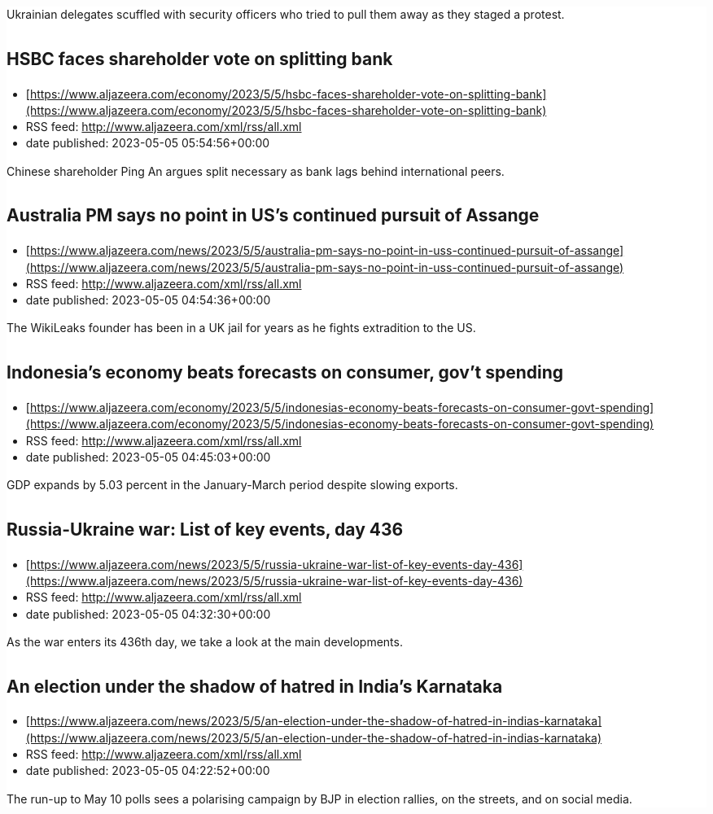Ukrainian delegates scuffled with security officers who tried to pull them away as they staged a protest.

## HSBC faces shareholder vote on splitting bank
 - [https://www.aljazeera.com/economy/2023/5/5/hsbc-faces-shareholder-vote-on-splitting-bank](https://www.aljazeera.com/economy/2023/5/5/hsbc-faces-shareholder-vote-on-splitting-bank)
 - RSS feed: http://www.aljazeera.com/xml/rss/all.xml
 - date published: 2023-05-05 05:54:56+00:00

Chinese shareholder Ping An argues split necessary as bank lags behind international peers.

## Australia PM says no point in US’s continued pursuit of Assange
 - [https://www.aljazeera.com/news/2023/5/5/australia-pm-says-no-point-in-uss-continued-pursuit-of-assange](https://www.aljazeera.com/news/2023/5/5/australia-pm-says-no-point-in-uss-continued-pursuit-of-assange)
 - RSS feed: http://www.aljazeera.com/xml/rss/all.xml
 - date published: 2023-05-05 04:54:36+00:00

The WikiLeaks founder has been in a UK jail for years as he fights extradition to the US.

## Indonesia’s economy beats forecasts on consumer, gov’t spending
 - [https://www.aljazeera.com/economy/2023/5/5/indonesias-economy-beats-forecasts-on-consumer-govt-spending](https://www.aljazeera.com/economy/2023/5/5/indonesias-economy-beats-forecasts-on-consumer-govt-spending)
 - RSS feed: http://www.aljazeera.com/xml/rss/all.xml
 - date published: 2023-05-05 04:45:03+00:00

GDP expands by 5.03 percent in the January-March period despite slowing exports.

## Russia-Ukraine war: List of key events, day 436
 - [https://www.aljazeera.com/news/2023/5/5/russia-ukraine-war-list-of-key-events-day-436](https://www.aljazeera.com/news/2023/5/5/russia-ukraine-war-list-of-key-events-day-436)
 - RSS feed: http://www.aljazeera.com/xml/rss/all.xml
 - date published: 2023-05-05 04:32:30+00:00

As the war enters its 436th day, we take a look at the main developments.

## An election under the shadow of hatred in India’s Karnataka
 - [https://www.aljazeera.com/news/2023/5/5/an-election-under-the-shadow-of-hatred-in-indias-karnataka](https://www.aljazeera.com/news/2023/5/5/an-election-under-the-shadow-of-hatred-in-indias-karnataka)
 - RSS feed: http://www.aljazeera.com/xml/rss/all.xml
 - date published: 2023-05-05 04:22:52+00:00

The run-up to May 10 polls sees a polarising campaign by BJP in election rallies, on the streets, and on social media.
